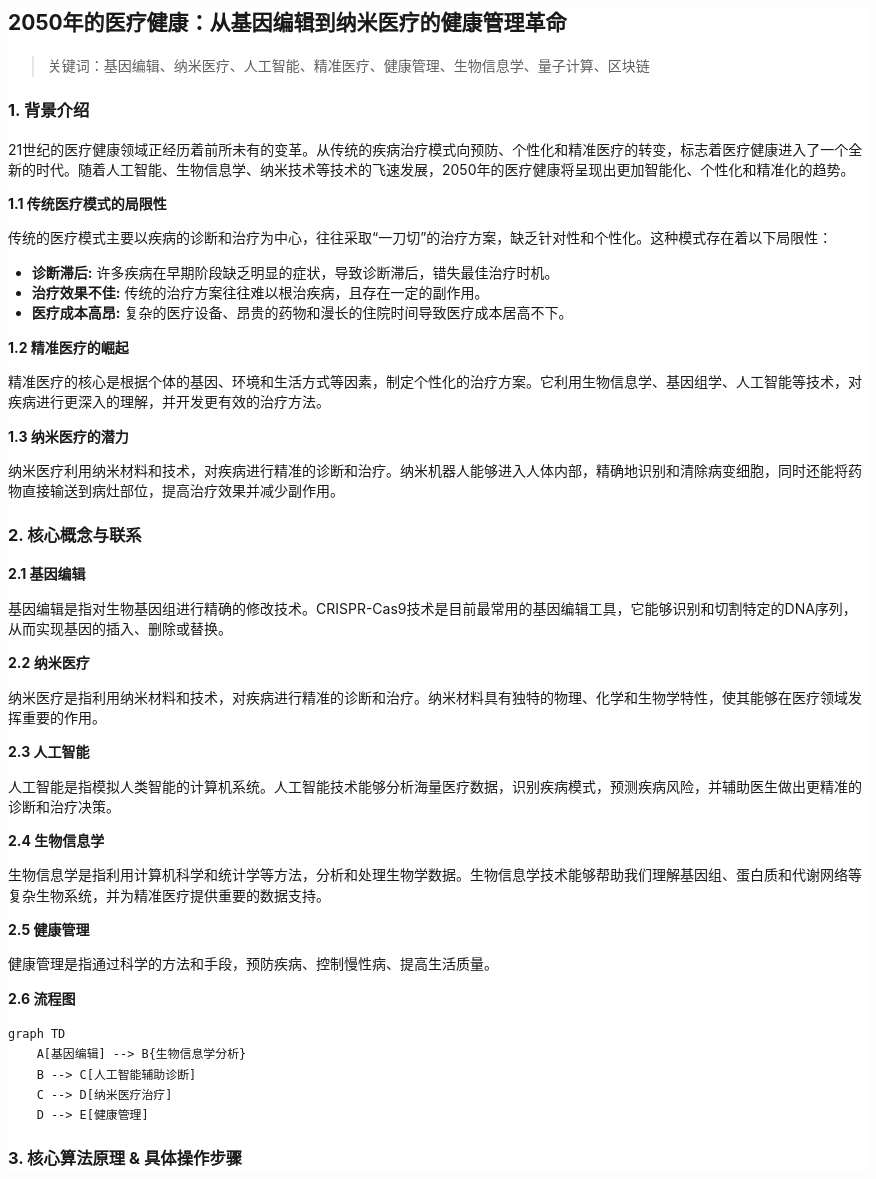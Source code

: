                  

## 2050年的医疗健康：从基因编辑到纳米医疗的健康管理革命

> 关键词：基因编辑、纳米医疗、人工智能、精准医疗、健康管理、生物信息学、量子计算、区块链

### 1. 背景介绍

21世纪的医疗健康领域正经历着前所未有的变革。从传统的疾病治疗模式向预防、个性化和精准医疗的转变，标志着医疗健康进入了一个全新的时代。随着人工智能、生物信息学、纳米技术等技术的飞速发展，2050年的医疗健康将呈现出更加智能化、个性化和精准化的趋势。

**1.1  传统医疗模式的局限性**

传统的医疗模式主要以疾病的诊断和治疗为中心，往往采取“一刀切”的治疗方案，缺乏针对性和个性化。这种模式存在着以下局限性：

* **诊断滞后:** 许多疾病在早期阶段缺乏明显的症状，导致诊断滞后，错失最佳治疗时机。
* **治疗效果不佳:** 传统的治疗方案往往难以根治疾病，且存在一定的副作用。
* **医疗成本高昂:** 复杂的医疗设备、昂贵的药物和漫长的住院时间导致医疗成本居高不下。

**1.2  精准医疗的崛起**

精准医疗的核心是根据个体的基因、环境和生活方式等因素，制定个性化的治疗方案。它利用生物信息学、基因组学、人工智能等技术，对疾病进行更深入的理解，并开发更有效的治疗方法。

**1.3  纳米医疗的潜力**

纳米医疗利用纳米材料和技术，对疾病进行精准的诊断和治疗。纳米机器人能够进入人体内部，精确地识别和清除病变细胞，同时还能将药物直接输送到病灶部位，提高治疗效果并减少副作用。

### 2. 核心概念与联系

**2.1  基因编辑**

基因编辑是指对生物基因组进行精确的修改技术。CRISPR-Cas9技术是目前最常用的基因编辑工具，它能够识别和切割特定的DNA序列，从而实现基因的插入、删除或替换。

**2.2  纳米医疗**

纳米医疗是指利用纳米材料和技术，对疾病进行精准的诊断和治疗。纳米材料具有独特的物理、化学和生物学特性，使其能够在医疗领域发挥重要的作用。

**2.3  人工智能**

人工智能是指模拟人类智能的计算机系统。人工智能技术能够分析海量医疗数据，识别疾病模式，预测疾病风险，并辅助医生做出更精准的诊断和治疗决策。

**2.4  生物信息学**

生物信息学是指利用计算机科学和统计学等方法，分析和处理生物学数据。生物信息学技术能够帮助我们理解基因组、蛋白质和代谢网络等复杂生物系统，并为精准医疗提供重要的数据支持。

**2.5  健康管理**

健康管理是指通过科学的方法和手段，预防疾病、控制慢性病、提高生活质量。

**2.6  流程图**

```mermaid
graph TD
    A[基因编辑] --> B{生物信息学分析}
    B --> C[人工智能辅助诊断]
    C --> D[纳米医疗治疗]
    D --> E[健康管理]
```

### 3. 核心算法原理 & 具体操作步骤
